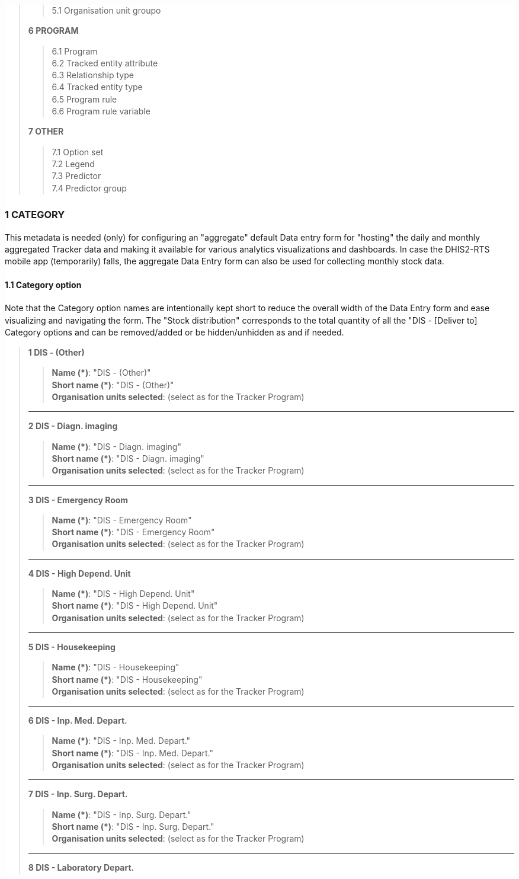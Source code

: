 >>5.1 Organisation unit groupo  
> 
>**6 PROGRAM**  
>>6.1 Program  
>>6.2 Tracked entity attribute  
>>6.3 Relationship type  
>>6.4 Tracked entity type  
>>6.5 Program rule  
>>6.6 Program rule variable  
> 
>**7 OTHER**  
>>7.1 Option set  
>>7.2 Legend  
>>7.3 Predictor  
>>7.4 Predictor group  

### 1 CATEGORY
This metadata is needed (only) for configuring an "aggregate" default Data entry form for "hosting" the daily and monthly aggregated Tracker data and making it available for various analytics visualizations and dashboards. In case the DHIS2-RTS mobile app (temporarily) falls, the aggregate Data Entry form can also be used for collecting monthly stock data.

#### 1.1 Category option
Note that the Category option names are intentionally kept short to reduce the overall width of the Data Entry form and ease visualizing and navigating the form. The "Stock distribution" corresponds to the total quantity of all the "DIS - [Deliver to] Category options and can be removed/added or be hidden/unhidden as and if needed.

>**1 DIS - (Other)**  
>>**Name \(*)**: "DIS - (Other)"  
>>**Short name \(*)**: "DIS - (Other)"  
>>**Organisation units selected**: (select as for the Tracker Program) 
>****
>**2 DIS - Diagn. imaging**  
>>**Name \(*)**: "DIS - Diagn. imaging"  
>>**Short name \(*)**: "DIS - Diagn. imaging"  
>>**Organisation units selected**: (select as for the Tracker Program) 
>****
>**3 DIS - Emergency Room**  
>>**Name \(*)**: "DIS - Emergency Room"  
>>**Short name \(*)**: "DIS - Emergency Room"  
>>**Organisation units selected**: (select as for the Tracker Program) 
>****
>**4 DIS - High Depend. Unit**  
>>**Name \(*)**: "DIS - High Depend. Unit"  
>>**Short name \(*)**: "DIS - High Depend. Unit"  
>>**Organisation units selected**: (select as for the Tracker Program) 
>****
>**5 DIS - Housekeeping**  
>>**Name \(*)**: "DIS - Housekeeping"  
>>**Short name \(*)**: "DIS - Housekeeping"  
>>**Organisation units selected**: (select as for the Tracker Program) 
>****
>**6 DIS - Inp. Med. Depart.**  
>>**Name \(*)**: "DIS - Inp. Med. Depart."  
>>**Short name \(*)**: "DIS - Inp. Med. Depart."  
>>**Organisation units selected**: (select as for the Tracker Program) 
>****
>**7 DIS - Inp. Surg. Depart.**  
>>**Name \(*)**: "DIS - Inp. Surg. Depart."  
>>**Short name \(*)**: "DIS - Inp. Surg. Depart."  
>>**Organisation units selected**: (select as for the Tracker Program) 
>****
>**8 DIS - Laboratory Depart.**  